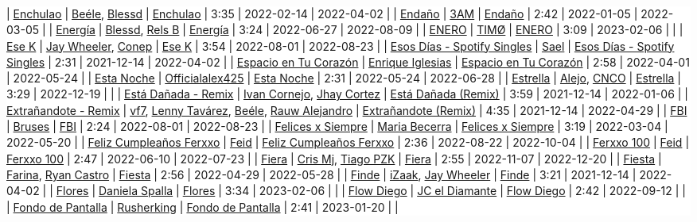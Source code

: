 | [Enchulao](https://open.spotify.com/track/3HaTdgWD41zkYPHZMNuQ0V) | [Beéle](https://open.spotify.com/artist/7a0XAaPaK2aDSqa8p3QnC7), [Blessd](https://open.spotify.com/artist/1TA5sGRlKUJXBN4ZyJuDIX) | [Enchulao](https://open.spotify.com/album/2HUndIVv8uHBOaoyAMhdrn) | 3:35 | 2022-02-14 | 2022-04-02 |
| [Endaño](https://open.spotify.com/track/0oBFs4wmzUvoNUEMv7Ddfv) | [3AM](https://open.spotify.com/artist/1LU7BxbUvvuA4eNDdEO22D) | [Endaño](https://open.spotify.com/album/5UCXLsPlqbNtj1ngMSkxE7) | 2:42 | 2022-01-05 | 2022-03-05 |
| [Energía](https://open.spotify.com/track/2iZZoJHrohOxAxlK6o2Awg) | [Blessd](https://open.spotify.com/artist/1TA5sGRlKUJXBN4ZyJuDIX), [Rels B](https://open.spotify.com/artist/2IMZYfNi21MGqxopj9fWx8) | [Energía](https://open.spotify.com/album/76mNc50Njn9XlFMMYvh1G3) | 3:24 | 2022-06-27 | 2022-08-09 |
| [ENERO](https://open.spotify.com/track/6bhGPHYdiNKUTSl7ASxJ67) | [TIMØ](https://open.spotify.com/artist/1KfRf4VkEYpL2G0FTWb7JX) | [ENERO](https://open.spotify.com/album/65VDilXxBlKu1DZE94rYsx) | 3:09 | 2023-02-06 |  |
| [Ese K](https://open.spotify.com/track/1dDN6F9EErXJ2RNeMsZUMI) | [Jay Wheeler](https://open.spotify.com/artist/2cPqdH7XMvwaBJEVjheH8g), [Conep](https://open.spotify.com/artist/5kCv5opFav2P7nPl8FiEQx) | [Ese K](https://open.spotify.com/album/2pU5bI1nQuu8BXBDXGPWcs) | 3:54 | 2022-08-01 | 2022-08-23 |
| [Esos Días \- Spotify Singles](https://open.spotify.com/track/1XtYMqXi4XelZSdxn3kYBY) | [Sael](https://open.spotify.com/artist/6Itjwvv5YmsC8ZcI5N4Jux) | [Esos Días \- Spotify Singles](https://open.spotify.com/album/7eidjZ0TAgQDOexGWwBIJQ) | 2:31 | 2021-12-14 | 2022-04-02 |
| [Espacio en Tu Corazón](https://open.spotify.com/track/0GIQqhTJpBvAUwThmUHbPj) | [Enrique Iglesias](https://open.spotify.com/artist/7qG3b048QCHVRO5Pv1T5lw) | [Espacio en Tu Corazón](https://open.spotify.com/album/1Jrh0ptfEVDJbLbhG8vQHd) | 2:58 | 2022-04-01 | 2022-05-24 |
| [Esta Noche](https://open.spotify.com/track/6Cq2kHZvrhnTT4y1gYhdhR) | [Officialalex425](https://open.spotify.com/artist/2cmqbSrv0RSUeYRuWkqSiQ) | [Esta Noche](https://open.spotify.com/album/0KBdP0GlfYcRB6PNHexlEd) | 2:31 | 2022-05-24 | 2022-06-28 |
| [Estrella](https://open.spotify.com/track/1qemIcMb4YrHfxtSmnQ4y9) | [Alejo](https://open.spotify.com/artist/50sIhX3HytFEwQXZJLUZQE), [CNCO](https://open.spotify.com/artist/0eecdvMrqBftK0M1VKhaF4) | [Estrella](https://open.spotify.com/album/5ZxTdt8ek2Mr5VyxIfhykS) | 3:29 | 2022-12-19 |  |
| [Está Dañada \- Remix](https://open.spotify.com/track/2HFrlVZI1PHNwfNiIC8mkb) | [Ivan Cornejo](https://open.spotify.com/artist/6PH3FLQAxtqYy46Zv08bpV), [Jhay Cortez](https://open.spotify.com/artist/0EFisYRi20PTADoJrifHrz) | [Está Dañada \(Remix\)](https://open.spotify.com/album/1dEd2iGVdXJXmQdhNklAOO) | 3:59 | 2021-12-14 | 2022-01-06 |
| [Extrañandote \- Remix](https://open.spotify.com/track/0sNRkMXnwgJgGWEb1ntpHj) | [vf7](https://open.spotify.com/artist/6bxjoq64Y0HTfMc4GIbpyJ), [Lenny Tavárez](https://open.spotify.com/artist/1pQWsZQehhS4wavwh7Fnxd), [Beéle](https://open.spotify.com/artist/7a0XAaPaK2aDSqa8p3QnC7), [Rauw Alejandro](https://open.spotify.com/artist/1mcTU81TzQhprhouKaTkpq) | [Extrañandote \(Remix\)](https://open.spotify.com/album/2XKNkQrc7QT9ouEyuk89f8) | 4:35 | 2021-12-14 | 2022-04-29 |
| [FBI](https://open.spotify.com/track/5gxQpTNE0oQb7Orf2QbnFX) | [Bruses](https://open.spotify.com/artist/5bRLeMl4Tnozmg9wR1pY7y) | [FBI](https://open.spotify.com/album/7nISyqRwUIfAYATsvHgdgS) | 2:24 | 2022-08-01 | 2022-08-23 |
| [Felices x Siempre](https://open.spotify.com/track/42Gzfqnfpk7Pp1ydM60eNn) | [Maria Becerra](https://open.spotify.com/artist/1DxLCyH42yaHKGK3cl5bvG) | [Felices x Siempre](https://open.spotify.com/album/1DW15sDiWh55xNKb5uqIp2) | 3:19 | 2022-03-04 | 2022-05-20 |
| [Feliz Cumpleaños Ferxxo](https://open.spotify.com/track/3kUq4sBcmxhnOtNysZ9yrp) | [Feid](https://open.spotify.com/artist/2LRoIwlKmHjgvigdNGBHNo) | [Feliz Cumpleaños Ferxxo](https://open.spotify.com/album/5tWcOAhihL1zYpaIktpoxu) | 2:36 | 2022-08-22 | 2022-10-04 |
| [Ferxxo 100](https://open.spotify.com/track/6ipzb1kHhWIxp1tS0vwqPl) | [Feid](https://open.spotify.com/artist/2LRoIwlKmHjgvigdNGBHNo) | [Ferxxo 100](https://open.spotify.com/album/1qI0hQjYttNGAFzXR4Pu3H) | 2:47 | 2022-06-10 | 2022-07-23 |
| [Fiera](https://open.spotify.com/track/5cDyidxA6n2xI4iFsqzt6D) | [Cris Mj](https://open.spotify.com/artist/1Yj5Xey7kTwvZla8sqdsdE), [Tiago PZK](https://open.spotify.com/artist/5Y3MV9DZ0d87NnVm56qSY1) | [Fiera](https://open.spotify.com/album/5wElk4V6mpataJOwrjLsj1) | 2:55 | 2022-11-07 | 2022-12-20 |
| [Fiesta](https://open.spotify.com/track/3PMbcW1Rap6Uyy2Ysk75qs) | [Farina](https://open.spotify.com/artist/7cYik4OyfBXYV5Z2TI7p90), [Ryan Castro](https://open.spotify.com/artist/7j6DKwmjbxvpQO8h914uEz) | [Fiesta](https://open.spotify.com/album/6lBcWzcBdPmgl6IUtM4Naz) | 2:56 | 2022-04-29 | 2022-05-28 |
| [Finde](https://open.spotify.com/track/0C9s3OmKgCfHioXDnRoKGd) | [iZaak](https://open.spotify.com/artist/4s6Xg38sbqh4xpf4OqhVUK), [Jay Wheeler](https://open.spotify.com/artist/2cPqdH7XMvwaBJEVjheH8g) | [Finde](https://open.spotify.com/album/1MNJtSetQcAc4EvyFraxoV) | 3:21 | 2021-12-14 | 2022-04-02 |
| [Flores](https://open.spotify.com/track/1EuAUmdu2uenavbPzm0KMb) | [Daniela Spalla](https://open.spotify.com/artist/2VSRhqonKsL7KRAIk8SMmt) | [Flores](https://open.spotify.com/album/5rIabQTit12SrvdQKdNaiS) | 3:34 | 2023-02-06 |  |
| [Flow Diego](https://open.spotify.com/track/64kPK9ZGUXQbBhocpYfPIk) | [JC el Diamante](https://open.spotify.com/artist/1FxsUemFullSXJpySUsT0J) | [Flow Diego](https://open.spotify.com/album/5N08n6KChqQeYINeCC3T53) | 2:42 | 2022-09-12 |  |
| [Fondo de Pantalla](https://open.spotify.com/track/4r203GMLp7XHzDXslZMfzE) | [Rusherking](https://open.spotify.com/artist/3Apb2lGmGJaBmr0TTBJvIZ) | [Fondo de Pantalla](https://open.spotify.com/album/4cvJOfmAspEV4TMihhle73) | 2:41 | 2023-01-20 |  |